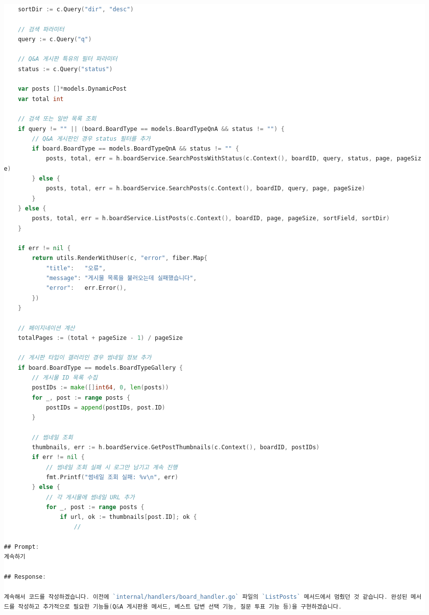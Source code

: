 ```go
    sortDir := c.Query("dir", "desc")

    // 검색 파라미터
    query := c.Query("q")

    // Q&A 게시판 특유의 필터 파라미터
    status := c.Query("status")

    var posts []*models.DynamicPost
    var total int

    // 검색 또는 일반 목록 조회
    if query != "" || (board.BoardType == models.BoardTypeQnA && status != "") {
        // Q&A 게시판인 경우 status 필터를 추가
        if board.BoardType == models.BoardTypeQnA && status != "" {
            posts, total, err = h.boardService.SearchPostsWithStatus(c.Context(), boardID, query, status, page, pageSize)
        } else {
            posts, total, err = h.boardService.SearchPosts(c.Context(), boardID, query, page, pageSize)
        }
    } else {
        posts, total, err = h.boardService.ListPosts(c.Context(), boardID, page, pageSize, sortField, sortDir)
    }

    if err != nil {
        return utils.RenderWithUser(c, "error", fiber.Map{
            "title":   "오류",
            "message": "게시물 목록을 불러오는데 실패했습니다",
            "error":   err.Error(),
        })
    }

    // 페이지네이션 계산
    totalPages := (total + pageSize - 1) / pageSize

    // 게시판 타입이 갤러리인 경우 썸네일 정보 추가
    if board.BoardType == models.BoardTypeGallery {
        // 게시물 ID 목록 수집
        postIDs := make([]int64, 0, len(posts))
        for _, post := range posts {
            postIDs = append(postIDs, post.ID)
        }

        // 썸네일 조회
        thumbnails, err := h.boardService.GetPostThumbnails(c.Context(), boardID, postIDs)
        if err != nil {
            // 썸네일 조회 실패 시 로그만 남기고 계속 진행
            fmt.Printf("썸네일 조회 실패: %v\n", err)
        } else {
            // 각 게시물에 썸네일 URL 추가
            for _, post := range posts {
                if url, ok := thumbnails[post.ID]; ok {
                    //

## Prompt:
계속하기

## Response:

계속해서 코드를 작성하겠습니다. 이전에 `internal/handlers/board_handler.go` 파일의 `ListPosts` 메서드에서 멈췄던 것 같습니다. 완성된 메서드를 작성하고 추가적으로 필요한 기능들(Q&A 게시판용 메서드, 베스트 답변 선택 기능, 질문 투표 기능 등)을 구현하겠습니다.
```